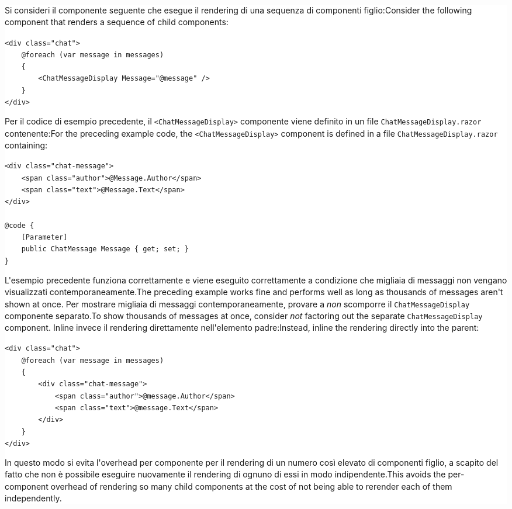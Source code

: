 <span data-ttu-id="b0f58-177">Si consideri il componente seguente che esegue il rendering di una sequenza di componenti figlio:</span><span class="sxs-lookup"><span data-stu-id="b0f58-177">Consider the following component that renders a sequence of child components:</span></span>

```razor
<div class="chat">
    @foreach (var message in messages)
    {
        <ChatMessageDisplay Message="@message" />
    }
</div>
```

<span data-ttu-id="b0f58-178">Per il codice di esempio precedente, il `<ChatMessageDisplay>` componente viene definito in un file `ChatMessageDisplay.razor` contenente:</span><span class="sxs-lookup"><span data-stu-id="b0f58-178">For the preceding example code, the `<ChatMessageDisplay>` component is defined in a file `ChatMessageDisplay.razor` containing:</span></span>

```razor
<div class="chat-message">
    <span class="author">@Message.Author</span>
    <span class="text">@Message.Text</span>
</div>

@code {
    [Parameter]
    public ChatMessage Message { get; set; }
}
```

<span data-ttu-id="b0f58-179">L'esempio precedente funziona correttamente e viene eseguito correttamente a condizione che migliaia di messaggi non vengano visualizzati contemporaneamente.</span><span class="sxs-lookup"><span data-stu-id="b0f58-179">The preceding example works fine and performs well as long as thousands of messages aren't shown at once.</span></span> <span data-ttu-id="b0f58-180">Per mostrare migliaia di messaggi contemporaneamente, provare a *non* scomporre il `ChatMessageDisplay` componente separato.</span><span class="sxs-lookup"><span data-stu-id="b0f58-180">To show thousands of messages at once, consider *not* factoring out the separate `ChatMessageDisplay` component.</span></span> <span data-ttu-id="b0f58-181">Inline invece il rendering direttamente nell'elemento padre:</span><span class="sxs-lookup"><span data-stu-id="b0f58-181">Instead, inline the rendering directly into the parent:</span></span>

```razor
<div class="chat">
    @foreach (var message in messages)
    {
        <div class="chat-message">
            <span class="author">@message.Author</span>
            <span class="text">@message.Text</span>
        </div>
    }
</div>
```

<span data-ttu-id="b0f58-182">In questo modo si evita l'overhead per componente per il rendering di un numero così elevato di componenti figlio, a scapito del fatto che non è possibile eseguire nuovamente il rendering di ognuno di essi in modo indipendente.</span><span class="sxs-lookup"><span data-stu-id="b0f58-182">This avoids the per-component overhead of rendering so many child components at the cost of not being able to rerender each of them independently.</span></span>

